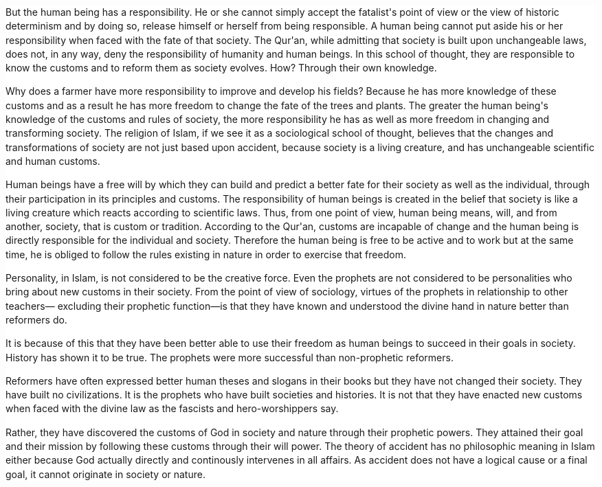 But the human being has a responsibility. He or she cannot simply accept
the fatalist's point of view or the view of historic determinism and by
doing so, release himself or herself from being responsible. A human
being cannot put aside his or her responsibility when faced with the
fate of that society. The Qur'an, while admitting that society is built
upon unchangeable laws, does not, in any way, deny the responsibility of
humanity and human beings. In this school of thought, they are
responsible to know the customs and to reform them as society evolves.
How? Through their own knowledge.

Why does a farmer have more responsibility to improve and develop his
fields? Because he has more knowledge of these customs and as a result
he has more freedom to change the fate of the trees and plants. The
greater the human being's knowledge of the customs and rules of society,
the more responsibility he has as well as more freedom in changing and
transforming society. The religion of Islam, if we see it as a
sociological school of thought, believes that the changes and
transformations of society are not just based upon accident, because
society is a living creature, and has unchangeable scientific and human
customs.

Human beings have a free will by which they can build and predict a
better fate for their society as well as the individual, through their
participation in its principles and customs. The responsibility of human
beings is created in the belief that society is like a living creature
which reacts according to scientific laws. Thus, from one point of view,
human being means, will, and from another, society, that is custom or
tradition. According to the Qur'an, customs are incapable of change and
the human being is directly responsible for the individual and society.
Therefore the human being is free to be active and to work but at the
same time, he is obliged to follow the rules existing in nature in order
to exercise that freedom.

Personality, in Islam, is not considered to be the creative force. Even
the prophets are not considered to be personalities who bring about new
customs in their society. From the point of view of sociology, virtues
of the prophets in relationship to other teachers— excluding their
prophetic function—is that they have known and understood the divine
hand in nature better than reformers do.

It is because of this that they have been better able to use their
freedom as human beings to succeed in their goals in society. History
has shown it to be true. The prophets were more successful than
non-prophetic reformers.

Reformers have often expressed better human theses and slogans in their
books but they have not changed their society. They have built no
civilizations. It is the prophets who have built societies and
histories. It is not that they have enacted new customs when faced with
the divine law as the fascists and hero-worshippers say.

Rather, they have discovered the customs of God in society and nature
through their prophetic powers. They attained their goal and their
mission by following these customs through their will power. The theory
of accident has no philosophic meaning in Islam either because God
actually directly and continously intervenes in all affairs. As accident
does not have a logical cause or a final goal, it cannot originate in
society or nature.

